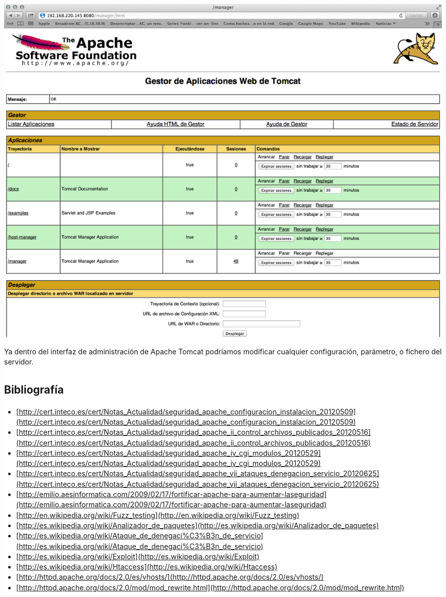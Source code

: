 ![tra_img20](imagenes/tra_img20.png)

Ya dentro del interfaz de administración de Apache Tomcat podríamos modificar cualquier configuración, parámetro, o fichero del servidor.


## Bibliografía

* [http://cert.inteco.es/cert/Notas_Actualidad/seguridad_apache_configuracion_instalacion_20120509](http://cert.inteco.es/cert/Notas_Actualidad/seguridad_apache_configuracion_instalacion_20120509)
* [http://cert.inteco.es/cert/Notas_Actualidad/seguridad_apache_ii_control_archivos_publicados_20120516](http://cert.inteco.es/cert/Notas_Actualidad/seguridad_apache_ii_control_archivos_publicados_20120516)
* [http://cert.inteco.es/cert/Notas_Actualidad/seguridad_apache_iv_cgi_modulos_20120529](http://cert.inteco.es/cert/Notas_Actualidad/seguridad_apache_iv_cgi_modulos_20120529)
* [http://cert.inteco.es/cert/Notas_Actualidad/seguridad_apache_vii_ataques_denegacion_servicio_20120625](http://cert.inteco.es/cert/Notas_Actualidad/seguridad_apache_vii_ataques_denegacion_servicio_20120625)
* [http://emilio.aesinformatica.com/2009/02/17/fortificar-apache-para-aumentar-laseguridad](http://emilio.aesinformatica.com/2009/02/17/fortificar-apache-para-aumentar-laseguridad)
* [http://en.wikipedia.org/wiki/Fuzz_testing](http://en.wikipedia.org/wiki/Fuzz_testing)
* [http://es.wikipedia.org/wiki/Analizador_de_paquetes](http://es.wikipedia.org/wiki/Analizador_de_paquetes)
* [http://es.wikipedia.org/wiki/Ataque_de_denegaci%C3%B3n_de_servicio](http://es.wikipedia.org/wiki/Ataque_de_denegaci%C3%B3n_de_servicio)
* [http://es.wikipedia.org/wiki/Exploit](http://es.wikipedia.org/wiki/Exploit)
* [http://es.wikipedia.org/wiki/Htaccess](http://es.wikipedia.org/wiki/Htaccess)
* [http://httpd.apache.org/docs/2.0/es/vhosts/](http://httpd.apache.org/docs/2.0/es/vhosts/)
* [http://httpd.apache.org/docs/2.0/mod/mod_rewrite.html](http://httpd.apache.org/docs/2.0/mod/mod_rewrite.html)
